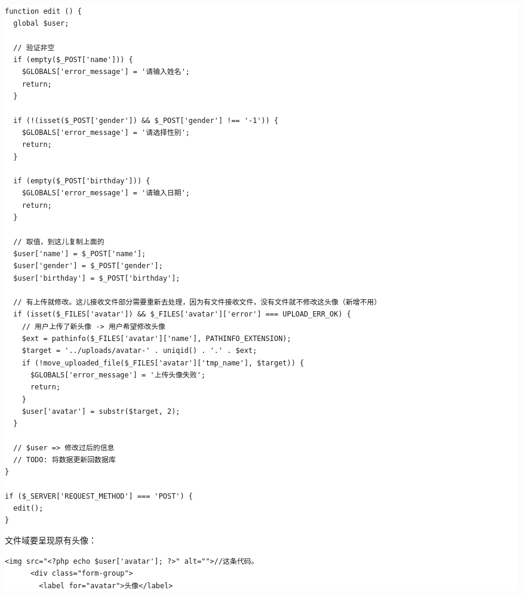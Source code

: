 ```
function edit () {
  global $user;

  // 验证非空
  if (empty($_POST['name'])) {
    $GLOBALS['error_message'] = '请输入姓名';
    return;
  }

  if (!(isset($_POST['gender']) && $_POST['gender'] !== '-1')) {
    $GLOBALS['error_message'] = '请选择性别';
    return;
  }

  if (empty($_POST['birthday'])) {
    $GLOBALS['error_message'] = '请输入日期';
    return;
  }

  // 取值，到这儿复制上面的
  $user['name'] = $_POST['name'];
  $user['gender'] = $_POST['gender'];
  $user['birthday'] = $_POST['birthday'];

  // 有上传就修改。这儿接收文件部分需要重新去处理，因为有文件接收文件，没有文件就不修改这头像（新增不用）
  if (isset($_FILES['avatar']) && $_FILES['avatar']['error'] === UPLOAD_ERR_OK) {
    // 用户上传了新头像 -> 用户希望修改头像
    $ext = pathinfo($_FILES['avatar']['name'], PATHINFO_EXTENSION);
    $target = '../uploads/avatar-' . uniqid() . '.' . $ext;
    if (!move_uploaded_file($_FILES['avatar']['tmp_name'], $target)) {
      $GLOBALS['error_message'] = '上传头像失败';
      return;
    }
    $user['avatar'] = substr($target, 2);
  }

  // $user => 修改过后的信息
  // TODO: 将数据更新回数据库
}

if ($_SERVER['REQUEST_METHOD'] === 'POST') {
  edit();
}
```

文件域要呈现原有头像：

```
<img src="<?php echo $user['avatar']; ?>" alt="">//这条代码。
      <div class="form-group">
        <label for="avatar">头像</label>
```
